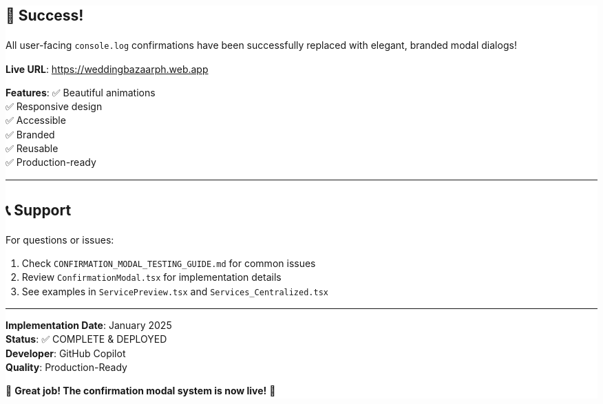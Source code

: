 
## 🎉 Success!

All user-facing `console.log` confirmations have been successfully replaced with elegant, branded modal dialogs!

**Live URL**: https://weddingbazaarph.web.app

**Features**:
✅ Beautiful animations  
✅ Responsive design  
✅ Accessible  
✅ Branded  
✅ Reusable  
✅ Production-ready  

---

## 📞 Support

For questions or issues:
1. Check `CONFIRMATION_MODAL_TESTING_GUIDE.md` for common issues
2. Review `ConfirmationModal.tsx` for implementation details
3. See examples in `ServicePreview.tsx` and `Services_Centralized.tsx`

---

**Implementation Date**: January 2025  
**Status**: ✅ COMPLETE & DEPLOYED  
**Developer**: GitHub Copilot  
**Quality**: Production-Ready  

🎊 **Great job! The confirmation modal system is now live!** 🎊
